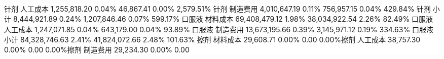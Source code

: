 针剂
人工成本
1,255,818.20
0.04%
46,867.41
0.00%
2,579.51%
针剂
制造费用
4,010,647.19
0.11%
756,957.15
0.04%
429.84%
针剂
小计
8,444,921.89
0.24%
1,207,846.46
0.07%
599.17%
口服液
材料成本
69,408,479.12
1.98%
38,034,922.54
2.26%
82.49%
口服液
人工成本
1,247,071.85
0.04%
643,179.00
0.04%
93.89%
口服液
制造费用
13,673,195.66
0.39%
3,145,971.12
0.19%
334.63%
口服液
小计
84,328,746.63
2.41%
41,824,072.66
2.48%
101.63%
擦剂
材料成本
29,608.71
0.00%
0.00
0.00%擦剂
人工成本
38,757.30
0.00%
0.00
0.00%擦剂
制造费用
29,234.30
0.00%
0.00